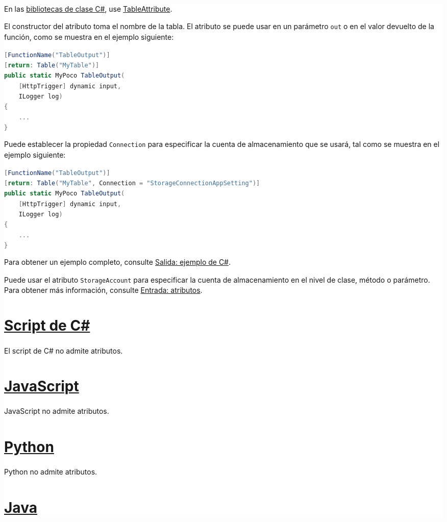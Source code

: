 En las [bibliotecas de clase C#](functions-dotnet-class-library.md), use [TableAttribute](https://github.com/Azure/azure-webjobs-sdk/blob/master/src/Microsoft.Azure.WebJobs.Extensions.Storage/Tables/TableAttribute.cs).

El constructor del atributo toma el nombre de la tabla. El atributo se puede usar en un parámetro `out` o en el valor devuelto de la función, como se muestra en el ejemplo siguiente:

```csharp
[FunctionName("TableOutput")]
[return: Table("MyTable")]
public static MyPoco TableOutput(
    [HttpTrigger] dynamic input, 
    ILogger log)
{
    ...
}
```

Puede establecer la propiedad `Connection` para especificar la cuenta de almacenamiento que se usará, tal como se muestra en el ejemplo siguiente:

```csharp
[FunctionName("TableOutput")]
[return: Table("MyTable", Connection = "StorageConnectionAppSetting")]
public static MyPoco TableOutput(
    [HttpTrigger] dynamic input, 
    ILogger log)
{
    ...
}
```

Para obtener un ejemplo completo, consulte [Salida: ejemplo de C#](#output).

Puede usar el atributo `StorageAccount` para especificar la cuenta de almacenamiento en el nivel de clase, método o parámetro. Para obtener más información, consulte [Entrada: atributos](#input---attributes-and-annotations).

# <a name="c-script"></a>[Script de C#](#tab/csharp-script)

El script de C# no admite atributos.

# <a name="javascript"></a>[JavaScript](#tab/javascript)

JavaScript no admite atributos.

# <a name="python"></a>[Python](#tab/python)

Python no admite atributos.

# <a name="java"></a>[Java](#tab/java)
